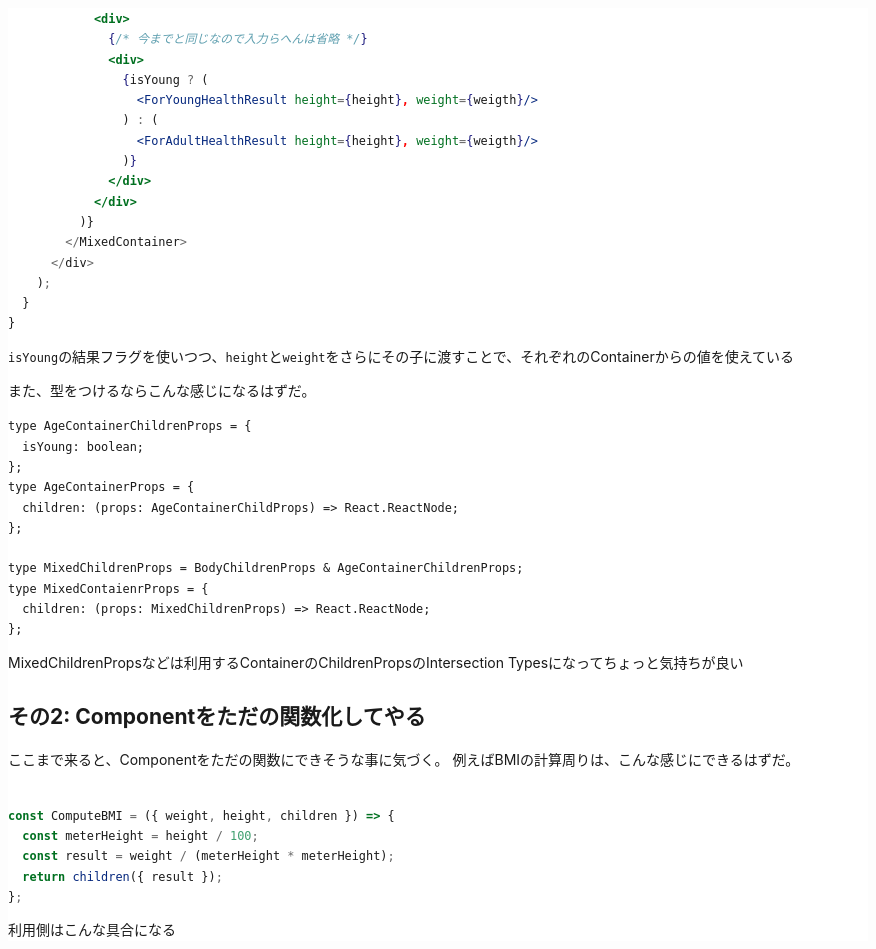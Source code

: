 ```jsx
            <div>
              {/* 今までと同じなので入力らへんは省略 */}
              <div>
                {isYoung ? (
                  <ForYoungHealthResult height={height}, weight={weigth}/>
                ) : (
                  <ForAdultHealthResult height={height}, weight={weigth}/>                  
                )}
              </div>
            </div>
          )}
        </MixedContainer>
      </div>
    );
  }
}
```

`isYoung`の結果フラグを使いつつ、`height`と`weight`をさらにその子に渡すことで、それぞれのContainerからの値を使えている



また、型をつけるならこんな感じになるはずだ。

```tsx
type AgeContainerChildrenProps = {
  isYoung: boolean;
};
type AgeContainerProps = {
  children: (props: AgeContainerChildProps) => React.ReactNode;
};

type MixedChildrenProps = BodyChildrenProps & AgeContainerChildrenProps;
type MixedContaienrProps = {
  children: (props: MixedChildrenProps) => React.ReactNode;
};
```

MixedChildrenPropsなどは利用するContainerのChildrenPropsのIntersection Typesになってちょっと気持ちが良い

## その2: Componentをただの関数化してやる

ここまで来ると、Componentをただの関数にできそうな事に気づく。
例えばBMIの計算周りは、こんな感じにできるはずだ。

```jsx

const ComputeBMI = ({ weight, height, children }) => {
  const meterHeight = height / 100;
  const result = weight / (meterHeight * meterHeight);
  return children({ result });
};
```

利用側はこんな具合になる
